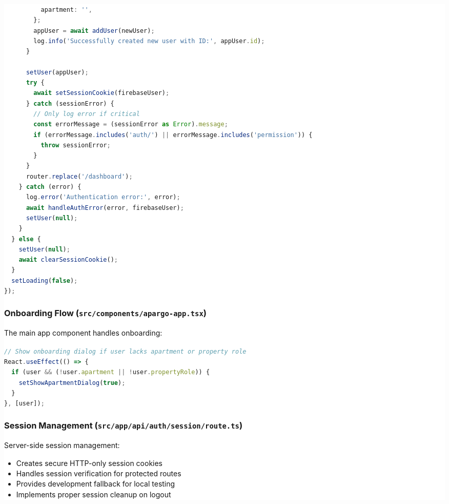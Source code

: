 ```typescript
          apartment: '',
        };
        appUser = await addUser(newUser);
        log.info('Successfully created new user with ID:', appUser.id);
      }

      setUser(appUser);
      try {
        await setSessionCookie(firebaseUser);
      } catch (sessionError) {
        // Only log error if critical
        const errorMessage = (sessionError as Error).message;
        if (errorMessage.includes('auth/') || errorMessage.includes('permission')) {
          throw sessionError;
        }
      }
      router.replace('/dashboard');
    } catch (error) {
      log.error('Authentication error:', error);
      await handleAuthError(error, firebaseUser);
      setUser(null);
    }
  } else {
    setUser(null);
    await clearSessionCookie();
  }
  setLoading(false);
});
```

### Onboarding Flow (`src/components/apargo-app.tsx`)

The main app component handles onboarding:

```typescript
// Show onboarding dialog if user lacks apartment or property role
React.useEffect(() => {
  if (user && (!user.apartment || !user.propertyRole)) {
    setShowApartmentDialog(true);
  }
}, [user]);
```

### Session Management (`src/app/api/auth/session/route.ts`)

Server-side session management:

- Creates secure HTTP-only session cookies
- Handles session verification for protected routes
- Provides development fallback for local testing
- Implements proper session cleanup on logout
